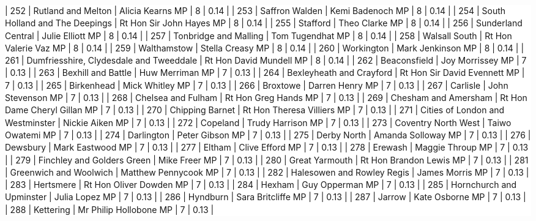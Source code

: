 | 252 | Rutland and Melton | Alicia Kearns MP | 8 | 0.14 |
| 253 | Saffron Walden | Kemi Badenoch MP | 8 | 0.14 |
| 254 | South Holland and The Deepings | Rt Hon Sir John Hayes MP | 8 | 0.14 |
| 255 | Stafford | Theo Clarke MP | 8 | 0.14 |
| 256 | Sunderland Central | Julie Elliott MP | 8 | 0.14 |
| 257 | Tonbridge and Malling | Tom Tugendhat MP | 8 | 0.14 |
| 258 | Walsall South | Rt Hon Valerie Vaz MP | 8 | 0.14 |
| 259 | Walthamstow | Stella Creasy MP | 8 | 0.14 |
| 260 | Workington | Mark Jenkinson MP | 8 | 0.14 |
| 261 | Dumfriesshire, Clydesdale and Tweeddale | Rt Hon David Mundell MP | 8 | 0.14 |
| 262 | Beaconsfield | Joy Morrissey MP | 7 | 0.13 |
| 263 | Bexhill and Battle | Huw Merriman MP | 7 | 0.13 |
| 264 | Bexleyheath and Crayford | Rt Hon Sir David Evennett MP | 7 | 0.13 |
| 265 | Birkenhead | Mick Whitley MP | 7 | 0.13 |
| 266 | Broxtowe | Darren Henry MP | 7 | 0.13 |
| 267 | Carlisle | John Stevenson MP | 7 | 0.13 |
| 268 | Chelsea and Fulham | Rt Hon Greg Hands MP | 7 | 0.13 |
| 269 | Chesham and Amersham | Rt Hon Dame Cheryl Gillan MP | 7 | 0.13 |
| 270 | Chipping Barnet | Rt Hon Theresa Villiers MP | 7 | 0.13 |
| 271 | Cities of London and Westminster | Nickie Aiken MP | 7 | 0.13 |
| 272 | Copeland | Trudy Harrison MP | 7 | 0.13 |
| 273 | Coventry North West | Taiwo Owatemi MP | 7 | 0.13 |
| 274 | Darlington | Peter Gibson MP | 7 | 0.13 |
| 275 | Derby North | Amanda Solloway MP | 7 | 0.13 |
| 276 | Dewsbury | Mark Eastwood MP | 7 | 0.13 |
| 277 | Eltham | Clive Efford MP | 7 | 0.13 |
| 278 | Erewash | Maggie Throup MP | 7 | 0.13 |
| 279 | Finchley and Golders Green | Mike Freer MP | 7 | 0.13 |
| 280 | Great Yarmouth | Rt Hon Brandon Lewis MP | 7 | 0.13 |
| 281 | Greenwich and Woolwich | Matthew Pennycook MP | 7 | 0.13 |
| 282 | Halesowen and Rowley Regis | James Morris MP | 7 | 0.13 |
| 283 | Hertsmere | Rt Hon Oliver Dowden MP | 7 | 0.13 |
| 284 | Hexham | Guy Opperman MP | 7 | 0.13 |
| 285 | Hornchurch and Upminster | Julia Lopez MP | 7 | 0.13 |
| 286 | Hyndburn | Sara Britcliffe MP | 7 | 0.13 |
| 287 | Jarrow | Kate Osborne MP | 7 | 0.13 |
| 288 | Kettering | Mr Philip Hollobone MP | 7 | 0.13 |